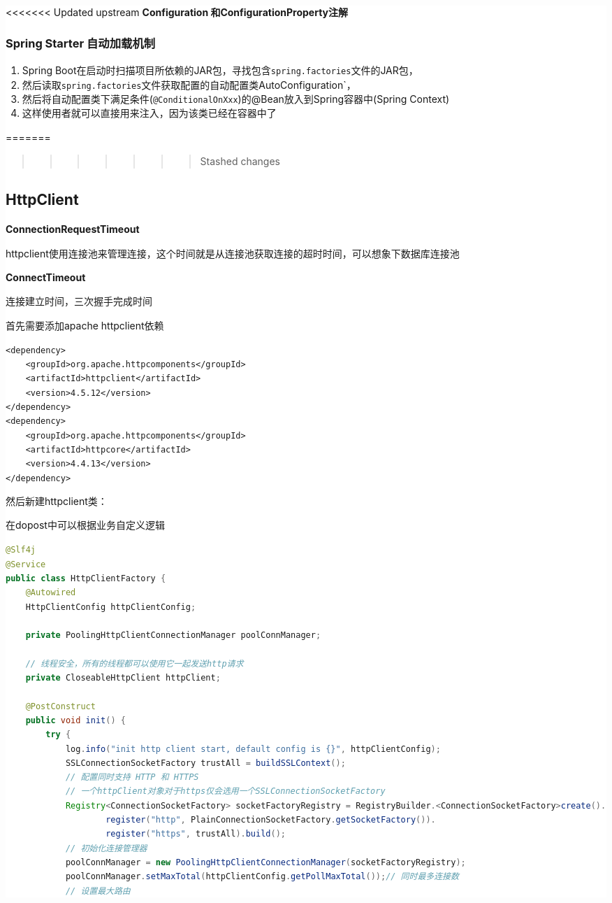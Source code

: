 <<<<<<< Updated upstream
**Configuration 和ConfigurationProperty注解**

### Spring Starter 自动加载机制

1. Spring Boot在启动时扫描项目所依赖的JAR包，寻找包含`spring.factories`文件的JAR包，
2. 然后读取`spring.factories`文件获取配置的自动配置类AutoConfiguration`，
3. 然后将自动配置类下满足条件(`@ConditionalOnXxx`)的@Bean放入到Spring容器中(Spring Context)
4. 这样使用者就可以直接用来注入，因为该类已经在容器中了

=======
>>>>>>> Stashed changes
## HttpClient

**ConnectionRequestTimeout**

httpclient使用连接池来管理连接，这个时间就是从连接池获取连接的超时时间，可以想象下数据库连接池

**ConnectTimeout**

连接建立时间，三次握手完成时间

首先需要添加apache httpclient依赖

```
<dependency>
    <groupId>org.apache.httpcomponents</groupId>
    <artifactId>httpclient</artifactId>
    <version>4.5.12</version>
</dependency>
<dependency>
    <groupId>org.apache.httpcomponents</groupId>
    <artifactId>httpcore</artifactId>
    <version>4.4.13</version>
</dependency>
```

然后新建httpclient类：

在dopost中可以根据业务自定义逻辑

```java
@Slf4j
@Service
public class HttpClientFactory {
    @Autowired
    HttpClientConfig httpClientConfig;

    private PoolingHttpClientConnectionManager poolConnManager;

    // 线程安全，所有的线程都可以使用它一起发送http请求
    private CloseableHttpClient httpClient;

    @PostConstruct
    public void init() {
        try {
            log.info("init http client start, default config is {}", httpClientConfig);
            SSLConnectionSocketFactory trustAll = buildSSLContext();
            // 配置同时支持 HTTP 和 HTTPS
            // 一个httpClient对象对于https仅会选用一个SSLConnectionSocketFactory
            Registry<ConnectionSocketFactory> socketFactoryRegistry = RegistryBuilder.<ConnectionSocketFactory>create().
                    register("http", PlainConnectionSocketFactory.getSocketFactory()).
                    register("https", trustAll).build();
            // 初始化连接管理器
            poolConnManager = new PoolingHttpClientConnectionManager(socketFactoryRegistry);
            poolConnManager.setMaxTotal(httpClientConfig.getPollMaxTotal());// 同时最多连接数
            // 设置最大路由
```